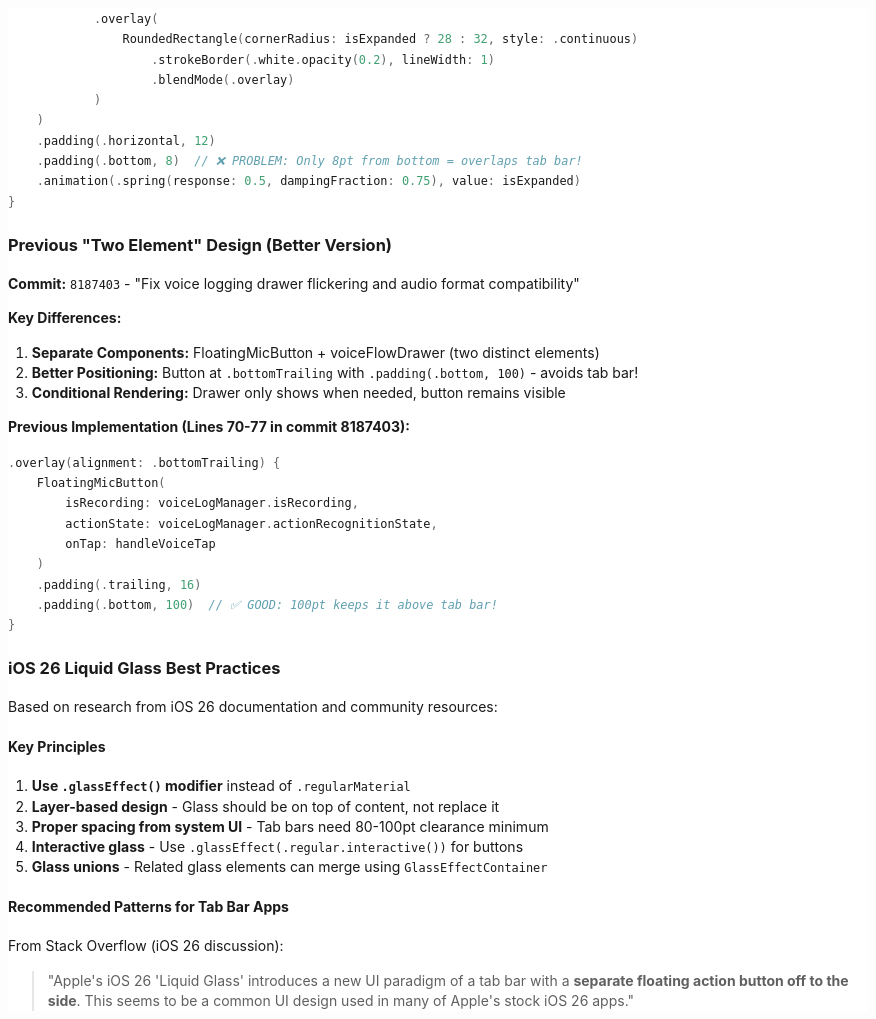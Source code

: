 ```swift
            .overlay(
                RoundedRectangle(cornerRadius: isExpanded ? 28 : 32, style: .continuous)
                    .strokeBorder(.white.opacity(0.2), lineWidth: 1)
                    .blendMode(.overlay)
            )
    )
    .padding(.horizontal, 12)
    .padding(.bottom, 8)  // ❌ PROBLEM: Only 8pt from bottom = overlaps tab bar!
    .animation(.spring(response: 0.5, dampingFraction: 0.75), value: isExpanded)
}
```

### Previous "Two Element" Design (Better Version)

**Commit:** `8187403` - "Fix voice logging drawer flickering and audio format compatibility"

**Key Differences:**
1. **Separate Components:** FloatingMicButton + voiceFlowDrawer (two distinct elements)
2. **Better Positioning:** Button at `.bottomTrailing` with `.padding(.bottom, 100)` - avoids tab bar!
3. **Conditional Rendering:** Drawer only shows when needed, button remains visible

**Previous Implementation (Lines 70-77 in commit 8187403):**
```swift
.overlay(alignment: .bottomTrailing) {
    FloatingMicButton(
        isRecording: voiceLogManager.isRecording,
        actionState: voiceLogManager.actionRecognitionState,
        onTap: handleVoiceTap
    )
    .padding(.trailing, 16)
    .padding(.bottom, 100)  // ✅ GOOD: 100pt keeps it above tab bar!
}
```

### iOS 26 Liquid Glass Best Practices

Based on research from iOS 26 documentation and community resources:

#### Key Principles
1. **Use `.glassEffect()` modifier** instead of `.regularMaterial`
2. **Layer-based design** - Glass should be on top of content, not replace it
3. **Proper spacing from system UI** - Tab bars need 80-100pt clearance minimum
4. **Interactive glass** - Use `.glassEffect(.regular.interactive())` for buttons
5. **Glass unions** - Related glass elements can merge using `GlassEffectContainer`

#### Recommended Patterns for Tab Bar Apps

From Stack Overflow (iOS 26 discussion):
> "Apple's iOS 26 'Liquid Glass' introduces a new UI paradigm of a tab bar with a **separate floating action button off to the side**. This seems to be a common UI design used in many of Apple's stock iOS 26 apps."

